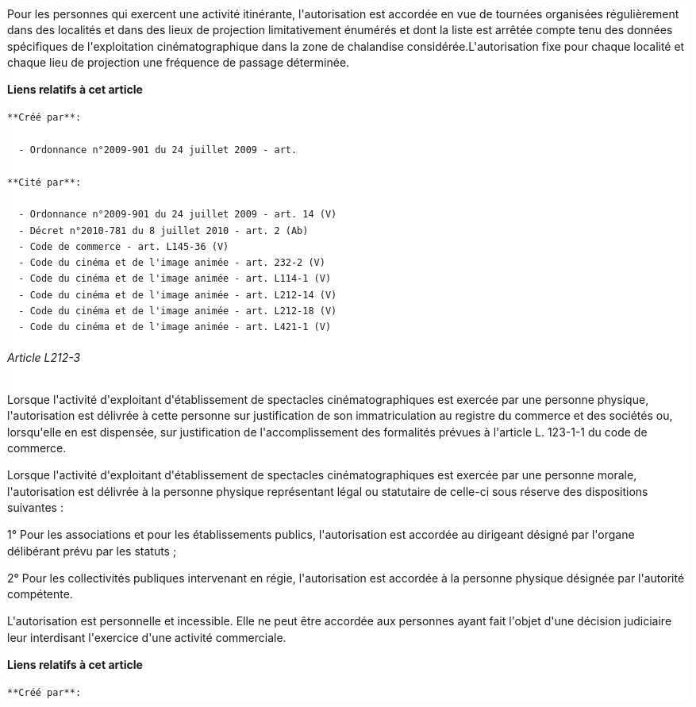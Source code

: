 Pour les personnes qui exercent une activité itinérante, l'autorisation est accordée en vue de tournées organisées
régulièrement dans des localités et dans des lieux de projection limitativement énumérés et dont la liste est arrêtée compte
tenu des données spécifiques de l'exploitation cinématographique dans la zone de chalandise considérée.L'autorisation fixe
pour chaque localité et chaque lieu de projection une fréquence de passage déterminée.

**Liens relatifs à cet article**

	**Créé par**:

	  - Ordonnance n°2009-901 du 24 juillet 2009 - art.

	**Cité par**:

	  - Ordonnance n°2009-901 du 24 juillet 2009 - art. 14 (V)
	  - Décret n°2010-781 du 8 juillet 2010 - art. 2 (Ab)
	  - Code de commerce - art. L145-36 (V)
	  - Code du cinéma et de l'image animée - art. 232-2 (V)
	  - Code du cinéma et de l'image animée - art. L114-1 (V)
	  - Code du cinéma et de l'image animée - art. L212-14 (V)
	  - Code du cinéma et de l'image animée - art. L212-18 (V)
	  - Code du cinéma et de l'image animée - art. L421-1 (V)


###### Article L212-3

Lorsque l'activité d'exploitant d'établissement de spectacles cinématographiques est exercée par une personne physique,
l'autorisation est délivrée à cette personne sur justification de son immatriculation au registre du commerce et des sociétés
ou, lorsqu'elle en est dispensée, sur justification de l'accomplissement des formalités prévues à l'article L. 123-1-1 du
code de commerce. 

Lorsque l'activité d'exploitant d'établissement de spectacles cinématographiques est exercée par une personne morale,
l'autorisation est délivrée à la personne physique représentant légal ou statutaire de celle-ci sous réserve des dispositions
suivantes : 

1° Pour les associations et pour les établissements publics, l'autorisation est accordée au dirigeant désigné par l'organe
délibérant prévu par les statuts ; 

2° Pour les collectivités publiques intervenant en régie, l'autorisation est accordée à la personne physique désignée par
l'autorité compétente.

L'autorisation est personnelle et incessible. Elle ne peut être accordée aux personnes ayant fait l'objet d'une décision
judiciaire leur interdisant l'exercice d'une activité commerciale.

**Liens relatifs à cet article**

	**Créé par**:
